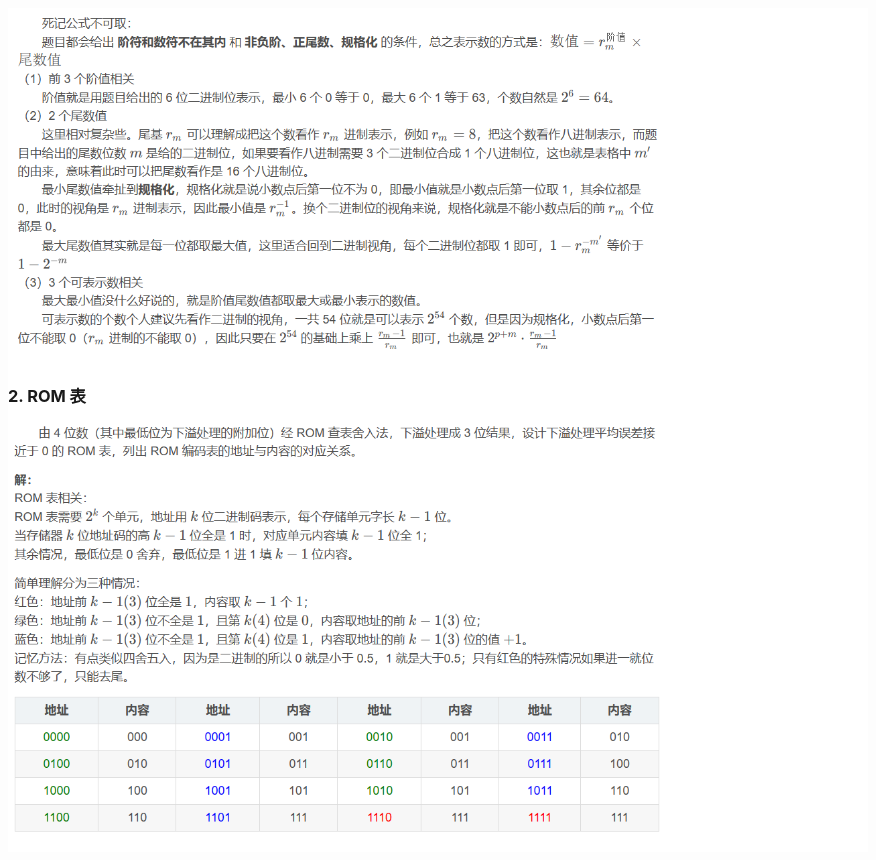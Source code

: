 <img src="./assets/image-20240311211542341.png" alt="image-20240311211542341" style="zoom:67%;" />

### 2. ROM 表

<img src="./assets/image-20240311211637802.png" alt="image-20240311211637802" style="zoom:67%;" />
